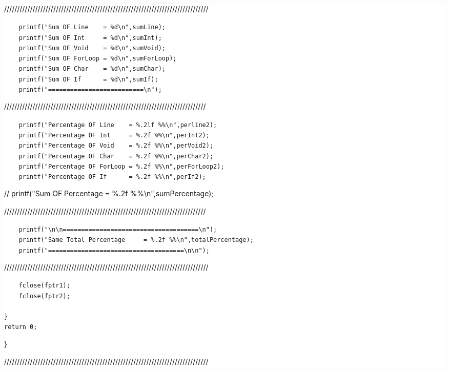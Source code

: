 
///////////////////////////////////////////////////////////////////////////////

        printf("Sum OF Line    = %d\n",sumLine);
        printf("Sum OF Int     = %d\n",sumInt);
        printf("Sum OF Void    = %d\n",sumVoid);
        printf("Sum OF ForLoop = %d\n",sumForLoop);
        printf("Sum OF Char    = %d\n",sumChar);
        printf("Sum OF If      = %d\n",sumIf);
        printf("==========================\n");


//////////////////////////////////////////////////////////////////////////////

        printf("Percentage OF Line    = %.2lf %%\n",perline2);
        printf("Percentage OF Int     = %.2f %%\n",perInt2);
        printf("Percentage OF Void    = %.2f %%\n",perVoid2);
        printf("Percentage OF Char    = %.2f %%\n",perChar2);
        printf("Percentage OF ForLoop = %.2f %%\n",perForLoop2);
        printf("Percentage OF If      = %.2f %%\n",perIf2);
//        printf("Sum OF Percentage     = %.2f %%\n",sumPercentage);

//////////////////////////////////////////////////////////////////////////////

        printf("\n\n=====================================\n");
        printf("Same Total Percentage     = %.2f %%\n",totalPercentage);
        printf("=====================================\n\n");


///////////////////////////////////////////////////////////////////////////////

        fclose(fptr1);
        fclose(fptr2);

    }
    return 0;
}

///////////////////////////////////////////////////////////////////////////////
